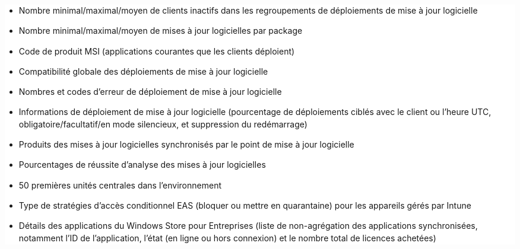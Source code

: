 - Nombre minimal/maximal/moyen de clients inactifs dans les regroupements de déploiements de mise à jour logicielle

- Nombre minimal/maximal/moyen de mises à jour logicielles par package

- Code de produit MSI (applications courantes que les clients déploient)

- Compatibilité globale des déploiements de mise à jour logicielle

- Nombres et codes d’erreur de déploiement de mise à jour logicielle

- Informations de déploiement de mise à jour logicielle (pourcentage de déploiements ciblés avec le client ou l’heure UTC, obligatoire/facultatif/en mode silencieux, et suppression du redémarrage)

- Produits des mises à jour logicielles synchronisés par le point de mise à jour logicielle

- Pourcentages de réussite d’analyse des mises à jour logicielles

- 50 premières unités centrales dans l’environnement

- Type de stratégies d’accès conditionnel EAS (bloquer ou mettre en quarantaine) pour les appareils gérés par Intune

- Détails des applications du Windows Store pour Entreprises (liste de non-agrégation des applications synchronisées, notamment l’ID de l’application, l’état (en ligne ou hors connexion) et le nombre total de licences achetées)
